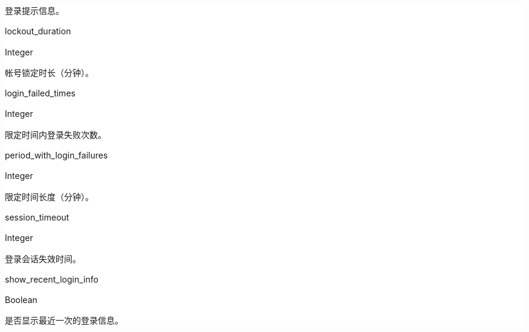 <td class="cellrowborder" valign="top" width="60%" headers="mcps1.2.4.1.3 "><p id="p28907182018"><a name="p28907182018"></a><a name="p28907182018"></a>登录提示信息。</p>
</td>
</tr>
<tr id="row3890131102014"><td class="cellrowborder" valign="top" width="20%" headers="mcps1.2.4.1.1 "><p id="p138901122014"><a name="p138901122014"></a><a name="p138901122014"></a>lockout_duration</p>
</td>
<td class="cellrowborder" valign="top" width="20%" headers="mcps1.2.4.1.2 "><p id="p689010112201"><a name="p689010112201"></a><a name="p689010112201"></a>Integer</p>
</td>
<td class="cellrowborder" valign="top" width="60%" headers="mcps1.2.4.1.3 "><p id="p198903182018"><a name="p198903182018"></a><a name="p198903182018"></a>帐号锁定时长（分钟）。</p>
</td>
</tr>
<tr id="row089014120204"><td class="cellrowborder" valign="top" width="20%" headers="mcps1.2.4.1.1 "><p id="p189021102016"><a name="p189021102016"></a><a name="p189021102016"></a>login_failed_times</p>
</td>
<td class="cellrowborder" valign="top" width="20%" headers="mcps1.2.4.1.2 "><p id="p1789011112206"><a name="p1789011112206"></a><a name="p1789011112206"></a>Integer</p>
</td>
<td class="cellrowborder" valign="top" width="60%" headers="mcps1.2.4.1.3 "><p id="p589051132011"><a name="p589051132011"></a><a name="p589051132011"></a>限定时间内登录失败次数。</p>
</td>
</tr>
<tr id="row48906182014"><td class="cellrowborder" valign="top" width="20%" headers="mcps1.2.4.1.1 "><p id="p128901611200"><a name="p128901611200"></a><a name="p128901611200"></a>period_with_login_failures</p>
</td>
<td class="cellrowborder" valign="top" width="20%" headers="mcps1.2.4.1.2 "><p id="p15890191172017"><a name="p15890191172017"></a><a name="p15890191172017"></a>Integer</p>
</td>
<td class="cellrowborder" valign="top" width="60%" headers="mcps1.2.4.1.3 "><p id="p88902018203"><a name="p88902018203"></a><a name="p88902018203"></a>限定时间长度（分钟）。</p>
</td>
</tr>
<tr id="row1689010182014"><td class="cellrowborder" valign="top" width="20%" headers="mcps1.2.4.1.1 "><p id="p158901810208"><a name="p158901810208"></a><a name="p158901810208"></a>session_timeout</p>
</td>
<td class="cellrowborder" valign="top" width="20%" headers="mcps1.2.4.1.2 "><p id="p1189020111204"><a name="p1189020111204"></a><a name="p1189020111204"></a>Integer</p>
</td>
<td class="cellrowborder" valign="top" width="60%" headers="mcps1.2.4.1.3 "><p id="p189010120204"><a name="p189010120204"></a><a name="p189010120204"></a>登录会话失效时间。</p>
</td>
</tr>
<tr id="row28903115200"><td class="cellrowborder" valign="top" width="20%" headers="mcps1.2.4.1.1 "><p id="p28904122012"><a name="p28904122012"></a><a name="p28904122012"></a>show_recent_login_info</p>
</td>
<td class="cellrowborder" valign="top" width="20%" headers="mcps1.2.4.1.2 "><p id="p16890191162019"><a name="p16890191162019"></a><a name="p16890191162019"></a>Boolean</p>
</td>
<td class="cellrowborder" valign="top" width="60%" headers="mcps1.2.4.1.3 "><p id="p889051192015"><a name="p889051192015"></a><a name="p889051192015"></a>是否显示最近一次的登录信息。</p>
</td>
</tr>
</tbody>
</table>
